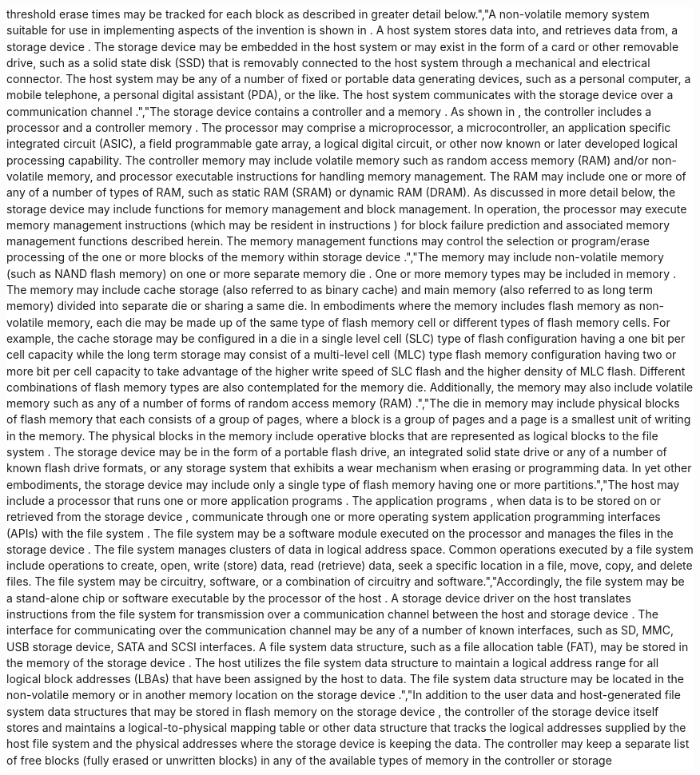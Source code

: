 threshold erase times may be tracked for each block as described in greater detail below.","A non-volatile memory system suitable for use in implementing aspects of the invention is shown in . A host system  stores data into, and retrieves data from, a storage device . The storage device  may be embedded in the host system  or may exist in the form of a card or other removable drive, such as a solid state disk (SSD) that is removably connected to the host system  through a mechanical and electrical connector. The host system  may be any of a number of fixed or portable data generating devices, such as a personal computer, a mobile telephone, a personal digital assistant (PDA), or the like. The host system  communicates with the storage device over a communication channel .","The storage device  contains a controller  and a memory . As shown in , the controller  includes a processor  and a controller memory . The processor  may comprise a microprocessor, a microcontroller, an application specific integrated circuit (ASIC), a field programmable gate array, a logical digital circuit, or other now known or later developed logical processing capability. The controller memory  may include volatile memory such as random access memory (RAM)  and\/or non-volatile memory, and processor executable instructions  for handling memory management. The RAM  may include one or more of any of a number of types of RAM, such as static RAM (SRAM) or dynamic RAM (DRAM). As discussed in more detail below, the storage device  may include functions for memory management and block management. In operation, the processor  may execute memory management instructions (which may be resident in instructions ) for block failure prediction and associated memory management functions described herein. The memory management functions may control the selection or program\/erase processing of the one or more blocks of the memory  within storage device .","The memory  may include non-volatile memory  (such as NAND flash memory) on one or more separate memory die . One or more memory types may be included in memory . The memory may include cache storage (also referred to as binary cache) and main memory (also referred to as long term memory) divided into separate die  or sharing a same die. In embodiments where the memory  includes flash memory as non-volatile memory, each die  may be made up of the same type of flash memory cell or different types of flash memory cells. For example, the cache storage may be configured in a die  in a single level cell (SLC) type of flash configuration having a one bit per cell capacity while the long term storage may consist of a multi-level cell (MLC) type flash memory configuration having two or more bit per cell capacity to take advantage of the higher write speed of SLC flash and the higher density of MLC flash. Different combinations of flash memory types are also contemplated for the memory die. Additionally, the memory  may also include volatile memory such as any of a number of forms of random access memory (RAM) .","The die  in memory  may include physical blocks of flash memory that each consists of a group of pages, where a block is a group of pages and a page is a smallest unit of writing in the memory. The physical blocks in the memory include operative blocks that are represented as logical blocks to the file system . The storage device  may be in the form of a portable flash drive, an integrated solid state drive or any of a number of known flash drive formats, or any storage system that exhibits a wear mechanism when erasing or programming data. In yet other embodiments, the storage device  may include only a single type of flash memory having one or more partitions.","The host  may include a processor  that runs one or more application programs . The application programs , when data is to be stored on or retrieved from the storage device , communicate through one or more operating system application programming interfaces (APIs)  with the file system . The file system  may be a software module executed on the processor  and manages the files in the storage device . The file system  manages clusters of data in logical address space. Common operations executed by a file system  include operations to create, open, write (store) data, read (retrieve) data, seek a specific location in a file, move, copy, and delete files. The file system  may be circuitry, software, or a combination of circuitry and software.","Accordingly, the file system  may be a stand-alone chip or software executable by the processor of the host . A storage device driver  on the host  translates instructions from the file system  for transmission over a communication channel  between the host  and storage device . The interface for communicating over the communication channel  may be any of a number of known interfaces, such as SD, MMC, USB storage device, SATA and SCSI interfaces. A file system data structure, such as a file allocation table (FAT), may be stored in the memory  of the storage device . The host  utilizes the file system data structure to maintain a logical address range for all logical block addresses (LBAs) that have been assigned by the host  to data. The file system data structure may be located in the non-volatile memory  or in another memory location on the storage device .","In addition to the user data and host-generated file system data structures that may be stored in flash memory on the storage device , the controller of the storage device itself stores and maintains a logical-to-physical mapping table or other data structure that tracks the logical addresses supplied by the host file system and the physical addresses where the storage device is keeping the data. The controller may keep a separate list  of free blocks (fully erased or unwritten blocks) in any of the available types of memory in the controller  or storage